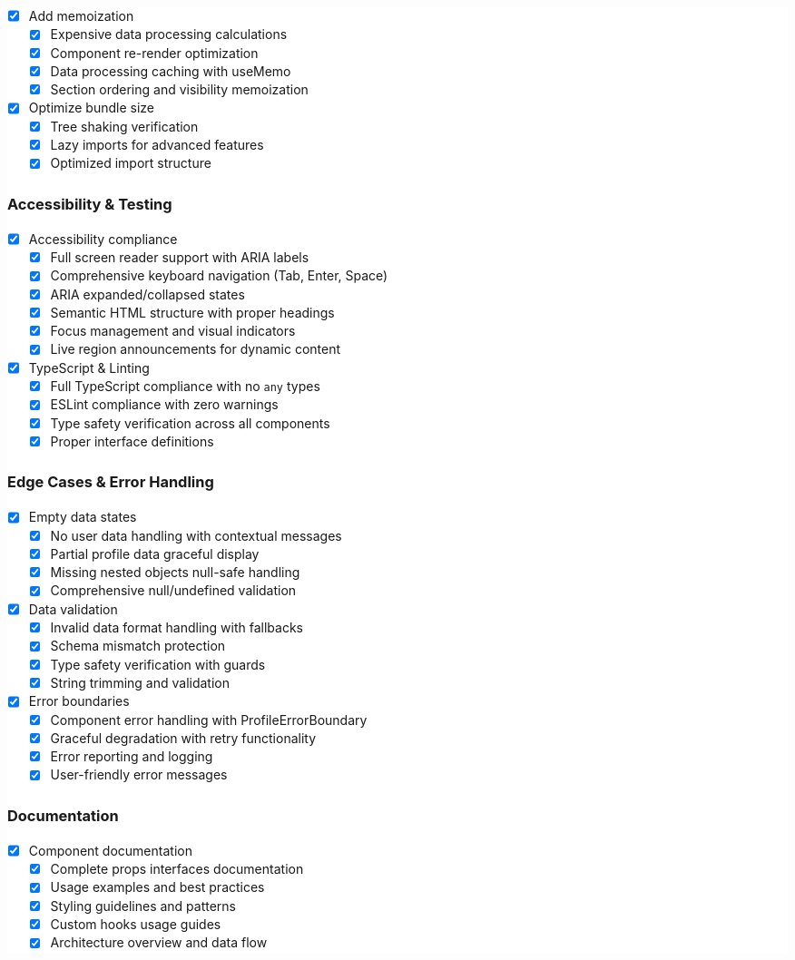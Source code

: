 - [x] Add memoization
  - [x] Expensive data processing calculations
  - [x] Component re-render optimization
  - [x] Data processing caching with useMemo
  - [x] Section ordering and visibility memoization

- [x] Optimize bundle size
  - [x] Tree shaking verification
  - [x] Lazy imports for advanced features
  - [x] Optimized import structure

### Accessibility & Testing
- [x] Accessibility compliance
  - [x] Full screen reader support with ARIA labels
  - [x] Comprehensive keyboard navigation (Tab, Enter, Space)
  - [x] ARIA expanded/collapsed states
  - [x] Semantic HTML structure with proper headings
  - [x] Focus management and visual indicators
  - [x] Live region announcements for dynamic content

- [x] TypeScript & Linting
  - [x] Full TypeScript compliance with no `any` types
  - [x] ESLint compliance with zero warnings
  - [x] Type safety verification across all components
  - [x] Proper interface definitions

### Edge Cases & Error Handling
- [x] Empty data states
  - [x] No user data handling with contextual messages
  - [x] Partial profile data graceful display
  - [x] Missing nested objects null-safe handling
  - [x] Comprehensive null/undefined validation

- [x] Data validation
  - [x] Invalid data format handling with fallbacks
  - [x] Schema mismatch protection
  - [x] Type safety verification with guards
  - [x] String trimming and validation

- [x] Error boundaries
  - [x] Component error handling with ProfileErrorBoundary
  - [x] Graceful degradation with retry functionality
  - [x] Error reporting and logging
  - [x] User-friendly error messages

### Documentation
- [x] Component documentation
  - [x] Complete props interfaces documentation
  - [x] Usage examples and best practices
  - [x] Styling guidelines and patterns
  - [x] Custom hooks usage guides
  - [x] Architecture overview and data flow
